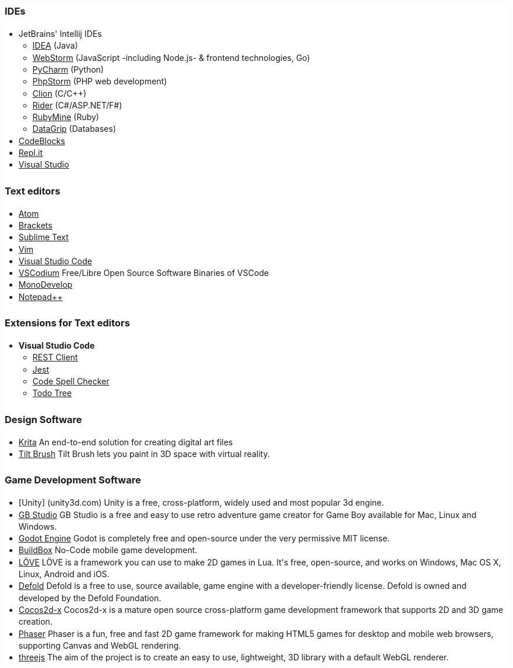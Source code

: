 ### IDEs

- JetBrains' Intellij IDEs
  - [IDEA](https://www.jetbrains.com/idea/) (Java)
  - [WebStorm](https://www.jetbrains.com/webstorm/) (JavaScript -including Node.js- & frontend technologies, Go)
  - [PyCharm](https://www.jetbrains.com/pycharm-edu/) (Python)
  - [PhpStorm](https://www.jetbrains.com/phpstorm/) (PHP web development)
  - [Clion](https://www.jetbrains.com/clion/) (C/C++)
  - [Rider](https://www.jetbrains.com/rider/) (C#/ASP.NET/F#)
  - [RubyMine](https://www.jetbrains.com/ruby/) (Ruby)
  - [DataGrip](https://www.jetbrains.com/datagrip/) (Databases)
- [CodeBlocks](http://codeblocks.org/)
- [Repl.it](https://repl.it/)
- [Visual Studio](https://visualstudio.microsoft.com/)

### Text editors

- [Atom](http://atom.io/)
- [Brackets](http://brackets.io/)
- [Sublime Text](https://www.sublimetext.com/)
- [Vim](https://vim.sourceforge.io/)
- [Visual Studio Code](https://code.visualstudio.com)
- [VSCodium](https://github.com/VSCodium/vscodium) Free/Libre Open Source Software Binaries of VSCode
- [MonoDevelop](http://www.monodevelop.com/download/)
- [Notepad++](https://notepad-plus-plus.org/downloads/)

### Extensions for Text editors

- **Visual Studio Code**
  - [REST Client](https://marketplace.visualstudio.com/items?itemName=humao.rest-client)
  - [Jest](https://marketplace.visualstudio.com/items?itemName=Orta.vscode-jest)
  - [Code Spell Checker](https://marketplace.visualstudio.com/items?itemName=streetsidesoftware.code-spell-checker)
  - [Todo Tree](https://marketplace.visualstudio.com/items?itemName=Gruntfuggly.todo-tree)

### Design Software

- [Krita](https://krita.org/en/) An end-to-end solution for creating digital art files
- [Tilt Brush](https://www.tiltbrush.com/) Tilt Brush lets you paint in 3D space with virtual reality.

### Game Development Software

- [Unity] (unity3d.com) Unity is a free, cross-platform, widely used and most popular 3d engine.
- [GB Studio](https://www.gbstudio.dev) GB Studio is a free and easy to use retro adventure game creator for Game Boy available for Mac, Linux and Windows.
- [Godot Engine](https://godotengine.org) Godot is completely free and open-source under the very permissive MIT license.
- [BuildBox](https://www.buildbox.com) No-Code mobile game development.
- [LÖVE](https://love2d.org) LÖVE is a framework you can use to make 2D games in Lua. It's free, open-source, and works on Windows, Mac OS X, Linux, Android and iOS.
- [Defold](https://defold.com) Defold is a free to use, source available, game engine with a developer-friendly license. Defold is owned and developed by the Defold Foundation.
- [Cocos2d-x](https://www.cocos.com/en/cocos2dx) Cocos2d-x is a mature open source cross-platform game development framework that supports 2D and 3D game creation.
- [Phaser](http://phaser.io) Phaser is a fun, free and fast 2D game framework for making HTML5 games for desktop and mobile web browsers, supporting Canvas and WebGL rendering.
- [threejs](https://threejs.org) The aim of the project is to create an easy to use, lightweight, 3D library with a default WebGL renderer.
